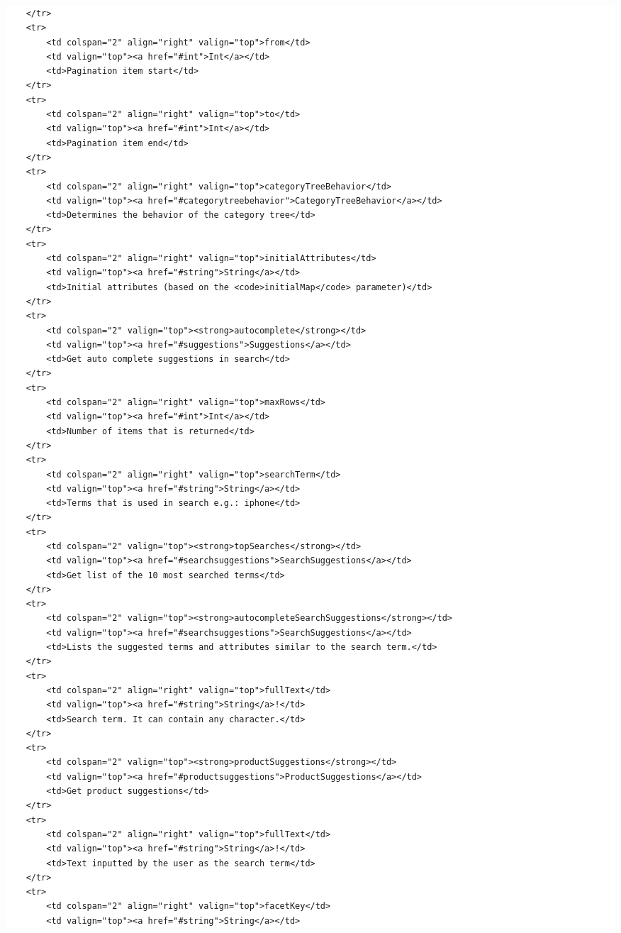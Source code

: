         </tr>
        <tr>
            <td colspan="2" align="right" valign="top">from</td>
            <td valign="top"><a href="#int">Int</a></td>
            <td>Pagination item start</td>
        </tr>
        <tr>
            <td colspan="2" align="right" valign="top">to</td>
            <td valign="top"><a href="#int">Int</a></td>
            <td>Pagination item end</td>
        </tr>
        <tr>
            <td colspan="2" align="right" valign="top">categoryTreeBehavior</td>
            <td valign="top"><a href="#categorytreebehavior">CategoryTreeBehavior</a></td>
            <td>Determines the behavior of the category tree</td>
        </tr>
        <tr>
            <td colspan="2" align="right" valign="top">initialAttributes</td>
            <td valign="top"><a href="#string">String</a></td>
            <td>Initial attributes (based on the <code>initialMap</code> parameter)</td>
        </tr>
        <tr>
            <td colspan="2" valign="top"><strong>autocomplete</strong></td>
            <td valign="top"><a href="#suggestions">Suggestions</a></td>
            <td>Get auto complete suggestions in search</td>
        </tr>
        <tr>
            <td colspan="2" align="right" valign="top">maxRows</td>
            <td valign="top"><a href="#int">Int</a></td>
            <td>Number of items that is returned</td>
        </tr>
        <tr>
            <td colspan="2" align="right" valign="top">searchTerm</td>
            <td valign="top"><a href="#string">String</a></td>
            <td>Terms that is used in search e.g.: iphone</td>
        </tr>
        <tr>
            <td colspan="2" valign="top"><strong>topSearches</strong></td>
            <td valign="top"><a href="#searchsuggestions">SearchSuggestions</a></td>
            <td>Get list of the 10 most searched terms</td>
        </tr>
        <tr>
            <td colspan="2" valign="top"><strong>autocompleteSearchSuggestions</strong></td>
            <td valign="top"><a href="#searchsuggestions">SearchSuggestions</a></td>
            <td>Lists the suggested terms and attributes similar to the search term.</td>
        </tr>
        <tr>
            <td colspan="2" align="right" valign="top">fullText</td>
            <td valign="top"><a href="#string">String</a>!</td>
            <td>Search term. It can contain any character.</td>
        </tr>
        <tr>
            <td colspan="2" valign="top"><strong>productSuggestions</strong></td>
            <td valign="top"><a href="#productsuggestions">ProductSuggestions</a></td>
            <td>Get product suggestions</td>
        </tr>
        <tr>
            <td colspan="2" align="right" valign="top">fullText</td>
            <td valign="top"><a href="#string">String</a>!</td>
            <td>Text inputted by the user as the search term</td>
        </tr>
        <tr>
            <td colspan="2" align="right" valign="top">facetKey</td>
            <td valign="top"><a href="#string">String</a></td>